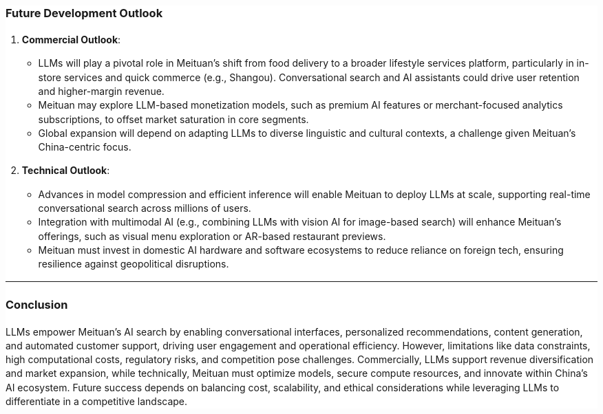 
### Future Development Outlook

1. **Commercial Outlook**:
   - LLMs will play a pivotal role in Meituan’s shift from food delivery to a broader lifestyle services platform, particularly in in-store services and quick commerce (e.g., Shangou). Conversational search and AI assistants could drive user retention and higher-margin revenue.
   - Meituan may explore LLM-based monetization models, such as premium AI features or merchant-focused analytics subscriptions, to offset market saturation in core segments.
   - Global expansion will depend on adapting LLMs to diverse linguistic and cultural contexts, a challenge given Meituan’s China-centric focus.

2. **Technical Outlook**:
   - Advances in model compression and efficient inference will enable Meituan to deploy LLMs at scale, supporting real-time conversational search across millions of users.
   - Integration with multimodal AI (e.g., combining LLMs with vision AI for image-based search) will enhance Meituan’s offerings, such as visual menu exploration or AR-based restaurant previews.
   - Meituan must invest in domestic AI hardware and software ecosystems to reduce reliance on foreign tech, ensuring resilience against geopolitical disruptions.

---

### Conclusion

LLMs empower Meituan’s AI search by enabling conversational interfaces, personalized recommendations, content generation, and automated customer support, driving user engagement and operational efficiency. However, limitations like data constraints, high computational costs, regulatory risks, and competition pose challenges. Commercially, LLMs support revenue diversification and market expansion, while technically, Meituan must optimize models, secure compute resources, and innovate within China’s AI ecosystem. Future success depends on balancing cost, scalability, and ethical considerations while leveraging LLMs to differentiate in a competitive landscape. 